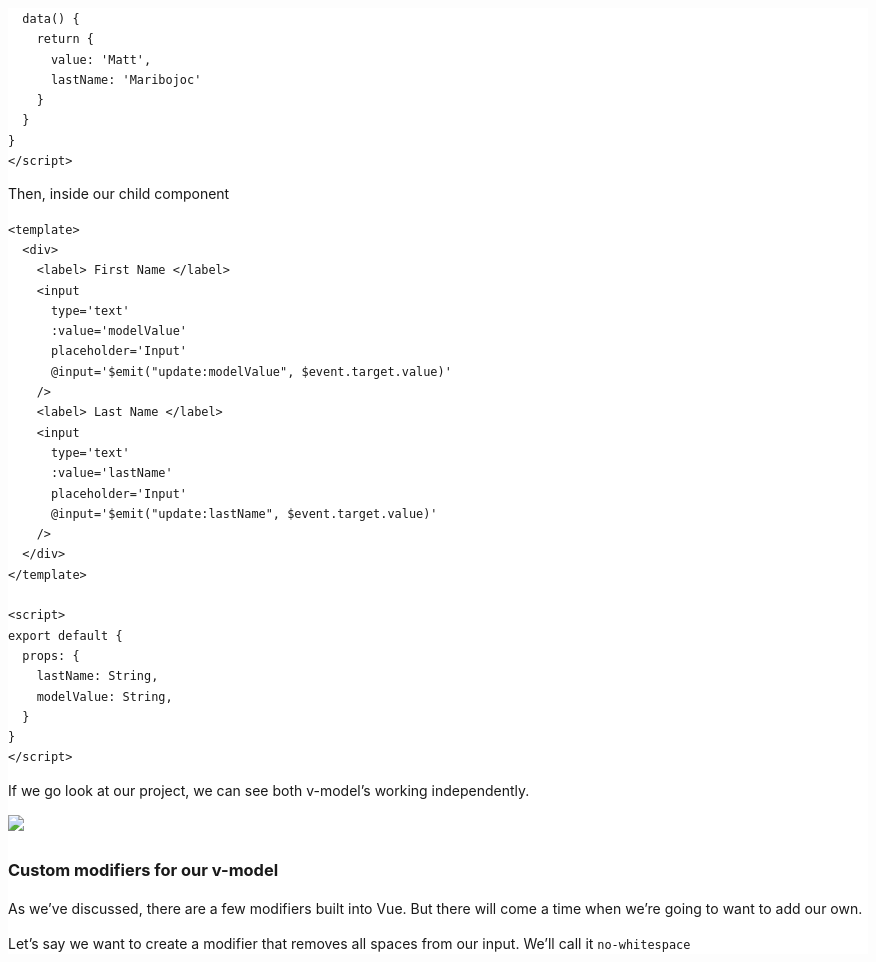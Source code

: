 ```vue{}[VueVModel.vue]
  data() {
    return {
      value: 'Matt',
      lastName: 'Maribojoc'
    }
  }
}
</script>
```

Then, inside our child component

```vue{}[CustomTextInput.vue]
<template>
  <div>
    <label> First Name </label>
    <input
      type='text'
      :value='modelValue'
      placeholder='Input'
      @input='$emit("update:modelValue", $event.target.value)'
    />
    <label> Last Name </label>
    <input
      type='text'
      :value='lastName'
      placeholder='Input'
      @input='$emit("update:lastName", $event.target.value)'
    />
  </div>
</template>

<script>
export default {
  props: {
    lastName: String,
    modelValue: String,
  }
}
</script>
```

If we go look at our project, we can see both v-model’s working independently.

![]($BASE_URL/multiple-v-model.gif)

### Custom modifiers for our v-model

As we’ve discussed, there are a few modifiers built into Vue. But there will come a time when we’re going to want to add our own.

Let’s say we want to create a modifier that removes all spaces from our input. We’ll call it `no-whitespace`
